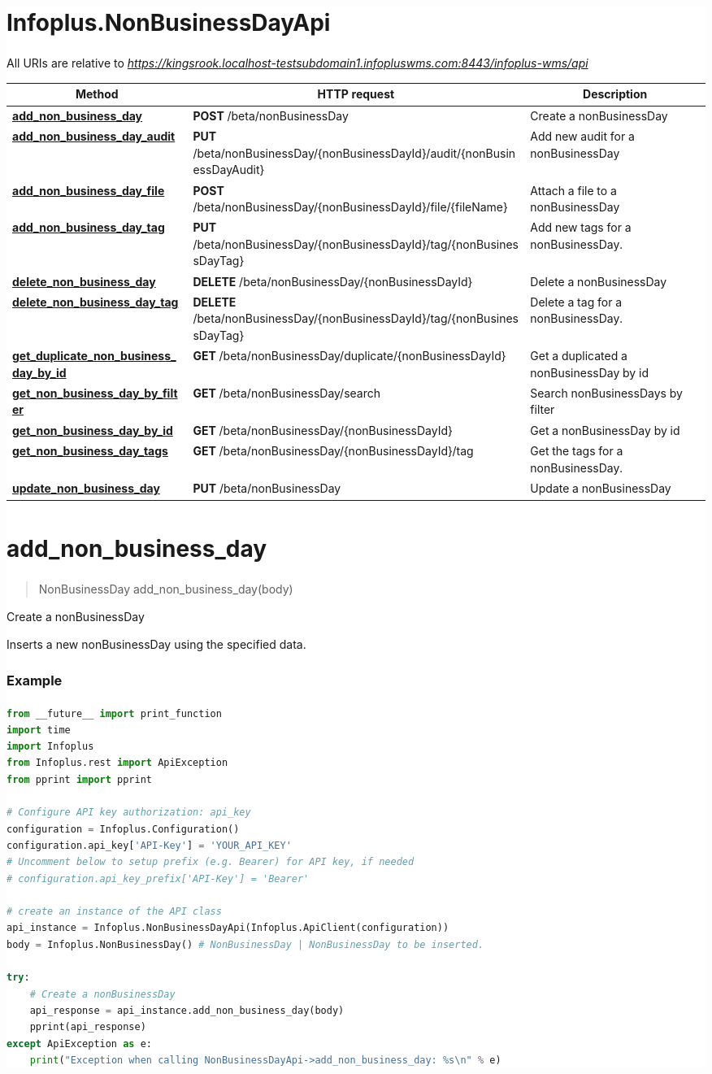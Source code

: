 # Infoplus.NonBusinessDayApi

All URIs are relative to *https://kingsrook.localhost-testsubdomain1.infopluswms.com:8443/infoplus-wms/api*

Method | HTTP request | Description
------------- | ------------- | -------------
[**add_non_business_day**](NonBusinessDayApi.md#add_non_business_day) | **POST** /beta/nonBusinessDay | Create a nonBusinessDay
[**add_non_business_day_audit**](NonBusinessDayApi.md#add_non_business_day_audit) | **PUT** /beta/nonBusinessDay/{nonBusinessDayId}/audit/{nonBusinessDayAudit} | Add new audit for a nonBusinessDay
[**add_non_business_day_file**](NonBusinessDayApi.md#add_non_business_day_file) | **POST** /beta/nonBusinessDay/{nonBusinessDayId}/file/{fileName} | Attach a file to a nonBusinessDay
[**add_non_business_day_tag**](NonBusinessDayApi.md#add_non_business_day_tag) | **PUT** /beta/nonBusinessDay/{nonBusinessDayId}/tag/{nonBusinessDayTag} | Add new tags for a nonBusinessDay.
[**delete_non_business_day**](NonBusinessDayApi.md#delete_non_business_day) | **DELETE** /beta/nonBusinessDay/{nonBusinessDayId} | Delete a nonBusinessDay
[**delete_non_business_day_tag**](NonBusinessDayApi.md#delete_non_business_day_tag) | **DELETE** /beta/nonBusinessDay/{nonBusinessDayId}/tag/{nonBusinessDayTag} | Delete a tag for a nonBusinessDay.
[**get_duplicate_non_business_day_by_id**](NonBusinessDayApi.md#get_duplicate_non_business_day_by_id) | **GET** /beta/nonBusinessDay/duplicate/{nonBusinessDayId} | Get a duplicated a nonBusinessDay by id
[**get_non_business_day_by_filter**](NonBusinessDayApi.md#get_non_business_day_by_filter) | **GET** /beta/nonBusinessDay/search | Search nonBusinessDays by filter
[**get_non_business_day_by_id**](NonBusinessDayApi.md#get_non_business_day_by_id) | **GET** /beta/nonBusinessDay/{nonBusinessDayId} | Get a nonBusinessDay by id
[**get_non_business_day_tags**](NonBusinessDayApi.md#get_non_business_day_tags) | **GET** /beta/nonBusinessDay/{nonBusinessDayId}/tag | Get the tags for a nonBusinessDay.
[**update_non_business_day**](NonBusinessDayApi.md#update_non_business_day) | **PUT** /beta/nonBusinessDay | Update a nonBusinessDay


# **add_non_business_day**
> NonBusinessDay add_non_business_day(body)

Create a nonBusinessDay

Inserts a new nonBusinessDay using the specified data.

### Example
```python
from __future__ import print_function
import time
import Infoplus
from Infoplus.rest import ApiException
from pprint import pprint

# Configure API key authorization: api_key
configuration = Infoplus.Configuration()
configuration.api_key['API-Key'] = 'YOUR_API_KEY'
# Uncomment below to setup prefix (e.g. Bearer) for API key, if needed
# configuration.api_key_prefix['API-Key'] = 'Bearer'

# create an instance of the API class
api_instance = Infoplus.NonBusinessDayApi(Infoplus.ApiClient(configuration))
body = Infoplus.NonBusinessDay() # NonBusinessDay | NonBusinessDay to be inserted.

try:
    # Create a nonBusinessDay
    api_response = api_instance.add_non_business_day(body)
    pprint(api_response)
except ApiException as e:
    print("Exception when calling NonBusinessDayApi->add_non_business_day: %s\n" % e)
```